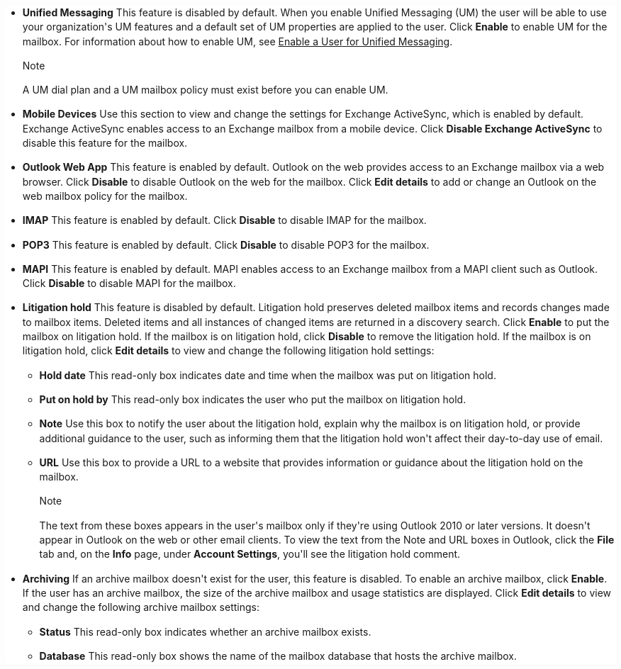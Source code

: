 - **Unified Messaging** This feature is disabled by default. When you enable Unified Messaging (UM) the user will be able to use your organization's UM features and a default set of UM properties are applied to the user. Click **Enable** to enable UM for the mailbox. For information about how to enable UM, see [Enable a User for Unified Messaging](http://technet.microsoft.com/library/ad027767-5e14-4cb1-9f8a-0791d9188db5.aspx).
    
    > [!NOTE]
    > A UM dial plan and a UM mailbox policy must exist before you can enable UM. 
  
- **Mobile Devices** Use this section to view and change the settings for Exchange ActiveSync, which is enabled by default. Exchange ActiveSync enables access to an Exchange mailbox from a mobile device. Click **Disable Exchange ActiveSync** to disable this feature for the mailbox. 
    
- **Outlook Web App** This feature is enabled by default. Outlook on the web provides access to an Exchange mailbox via a web browser. Click **Disable** to disable Outlook on the web for the mailbox. Click **Edit details** to add or change an Outlook on the web mailbox policy for the mailbox. 
    
- **IMAP** This feature is enabled by default. Click **Disable** to disable IMAP for the mailbox. 
    
- **POP3** This feature is enabled by default. Click **Disable** to disable POP3 for the mailbox. 
    
- **MAPI** This feature is enabled by default. MAPI enables access to an Exchange mailbox from a MAPI client such as Outlook. Click **Disable** to disable MAPI for the mailbox. 
    
- **Litigation hold** This feature is disabled by default. Litigation hold preserves deleted mailbox items and records changes made to mailbox items. Deleted items and all instances of changed items are returned in a discovery search. Click **Enable** to put the mailbox on litigation hold. If the mailbox is on litigation hold, click **Disable** to remove the litigation hold. If the mailbox is on litigation hold, click **Edit details** to view and change the following litigation hold settings: 
    
  - **Hold date** This read-only box indicates date and time when the mailbox was put on litigation hold. 
    
  - **Put on hold by** This read-only box indicates the user who put the mailbox on litigation hold. 
    
  - **Note** Use this box to notify the user about the litigation hold, explain why the mailbox is on litigation hold, or provide additional guidance to the user, such as informing them that the litigation hold won't affect their day-to-day use of email. 
    
  - **URL** Use this box to provide a URL to a website that provides information or guidance about the litigation hold on the mailbox. 
    
    > [!NOTE]
    > The text from these boxes appears in the user's mailbox only if they're using Outlook 2010 or later versions. It doesn't appear in Outlook on the web or other email clients. To view the text from the Note and URL boxes in Outlook, click the **File** tab and, on the **Info** page, under **Account Settings**, you'll see the litigation hold comment. 
  
- **Archiving** If an archive mailbox doesn't exist for the user, this feature is disabled. To enable an archive mailbox, click **Enable**. If the user has an archive mailbox, the size of the archive mailbox and usage statistics are displayed. Click **Edit details** to view and change the following archive mailbox settings: 
    
  - **Status** This read-only box indicates whether an archive mailbox exists. 
    
  - **Database** This read-only box shows the name of the mailbox database that hosts the archive mailbox. 
    